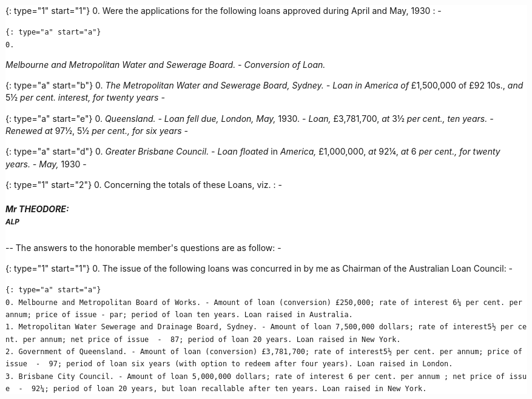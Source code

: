 {: type="1" start="1"}
0. Were the applications for the following loans approved during April and May, 1930 :  - 

    {: type="a" start="a"}
    0. 
 *Melbourne and Metropolitan Water and Sewerage Board. - Conversion of Loan.* 




<graphic href="124331193006042_7_0.jpg"></graphic>


{: type="a" start="b"}
0. 
 *The Metropolitan Water and Sewerage Board, Sydney. - Loan in America of* £1,500,000 of £92 10s.,  *and*  5½  *per cent. interest, for twenty years -* 


<graphic href="124331193006042_7_1.jpg"></graphic>


{: type="a" start="e"}
0. 
 *Queensland. - Loan fell due, London, May,* 1930. -  *Loan,*  £3,781,700,  *at*  3½  *per cent., ten years. - Renewed at*  97½, 5½  *per cent., for six years -* 


<graphic href="124331193006042_7_2.jpg"></graphic>


{: type="a" start="d"}
0. 
 *Greater Brisbane Council. - Loan floated* in  *America,*  £1,000,000,  *at*  92¼,  *at*  6  *per cent., for twenty years. - May,*  1930 - 


<graphic href="124331193006042_7_3.jpg"></graphic>


{: type="1" start="2"}
0. Concerning the totals of these Loans, viz. :  - 


<graphic href="124331193006042_7_4.jpg"></graphic>



<graphic href="124331193006042_7_5.jpg"></graphic>


##### Mr THEODORE:<br><small class="text-muted">ALP</small>

-- The answers to the honorable member's questions are as follow:  - 

{: type="1" start="1"}
0. The issue of the following loans was concurred in by me as Chairman of the Australian Loan Council: - 

    {: type="a" start="a"}
    0. Melbourne and Metropolitan Board of Works. - Amount of loan (conversion) £250,000; rate of interest 6¼ per cent. per annum; price of issue - par; period of loan ten years. Loan raised in Australia. 
    1. Metropolitan Water Sewerage and Drainage Board, Sydney. - Amount of loan 7,500,000 dollars; rate of interest5½ per cent. per annum; net price of issue  -  87; period of loan 20 years. Loan raised in New York. 
    2. Government of Queensland. - Amount of loan (conversion) £3,781,700; rate of interest5½ per cent. per annum; price of issue  -  97; period of loan six years (with option to redeem after four years). Loan raised in London. 
    3. Brisbane City Council. - Amount of loan 5,000,000 dollars; rate of interest 6 per cent. per annum ; net price of issue  -  92¼; period of loan 20 years, but loan recallable after ten years. Loan raised in New York. 
